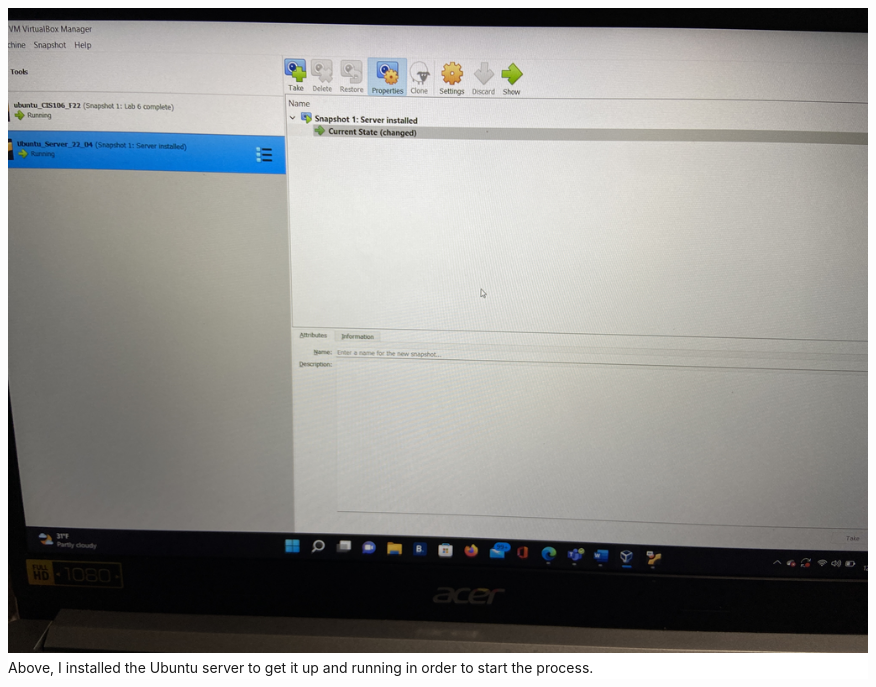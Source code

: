 ![snapshot1](snapshot1.JPG)
Above, I installed the Ubuntu server to get it up and running in order to start the process.
